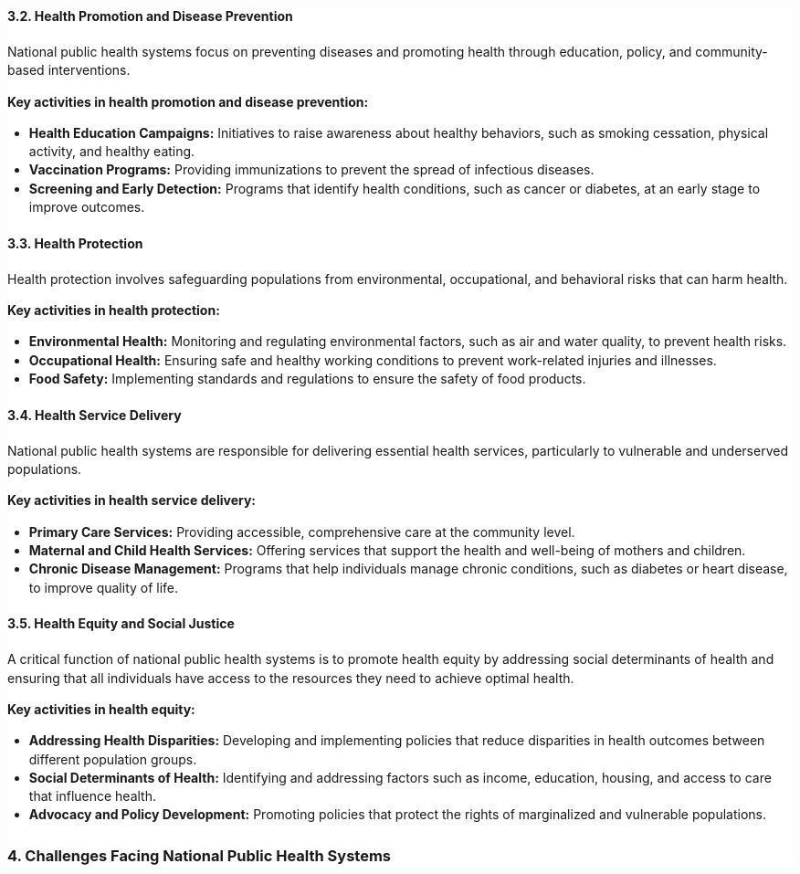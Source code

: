 #### 3.2. Health Promotion and Disease Prevention

National public health systems focus on preventing diseases and promoting health through education, policy, and community-based interventions.

**Key activities in health promotion and disease prevention:**

- **Health Education Campaigns:** Initiatives to raise awareness about healthy behaviors, such as smoking cessation, physical activity, and healthy eating.
- **Vaccination Programs:** Providing immunizations to prevent the spread of infectious diseases.
- **Screening and Early Detection:** Programs that identify health conditions, such as cancer or diabetes, at an early stage to improve outcomes.

#### 3.3. Health Protection

Health protection involves safeguarding populations from environmental, occupational, and behavioral risks that can harm health.

**Key activities in health protection:**

- **Environmental Health:** Monitoring and regulating environmental factors, such as air and water quality, to prevent health risks.
- **Occupational Health:** Ensuring safe and healthy working conditions to prevent work-related injuries and illnesses.
- **Food Safety:** Implementing standards and regulations to ensure the safety of food products.

#### 3.4. Health Service Delivery

National public health systems are responsible for delivering essential health services, particularly to vulnerable and underserved populations.

**Key activities in health service delivery:**

- **Primary Care Services:** Providing accessible, comprehensive care at the community level.
- **Maternal and Child Health Services:** Offering services that support the health and well-being of mothers and children.
- **Chronic Disease Management:** Programs that help individuals manage chronic conditions, such as diabetes or heart disease, to improve quality of life.

#### 3.5. Health Equity and Social Justice

A critical function of national public health systems is to promote health equity by addressing social determinants of health and ensuring that all individuals have access to the resources they need to achieve optimal health.

**Key activities in health equity:**

- **Addressing Health Disparities:** Developing and implementing policies that reduce disparities in health outcomes between different population groups.
- **Social Determinants of Health:** Identifying and addressing factors such as income, education, housing, and access to care that influence health.
- **Advocacy and Policy Development:** Promoting policies that protect the rights of marginalized and vulnerable populations.

### 4. Challenges Facing National Public Health Systems
